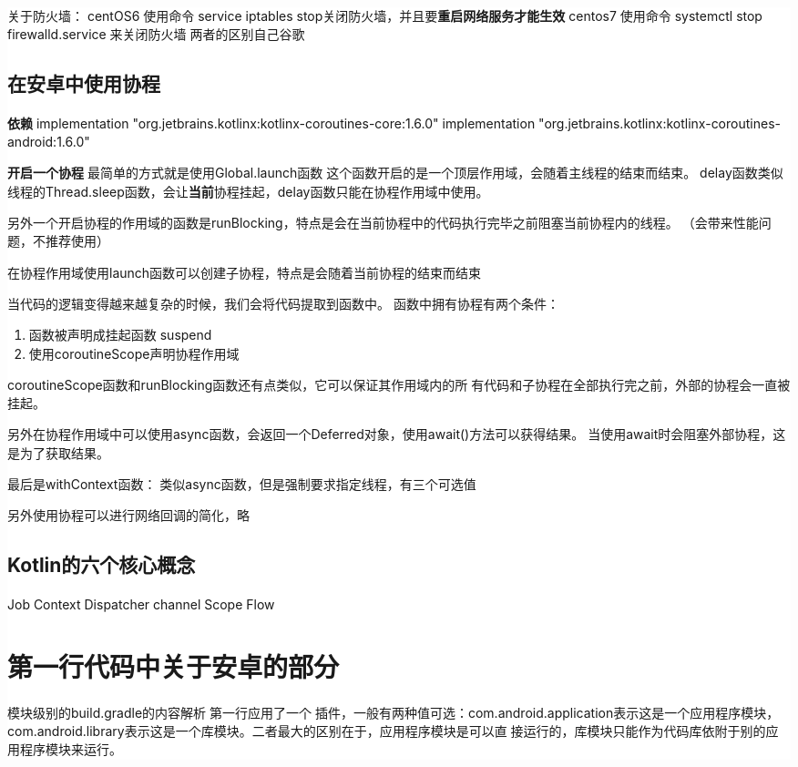 关于防火墙：
centOS6 使用命令 service iptables stop关闭防火墙，并且要**重启网络服务才能生效**
centos7 使用命令 systemctl stop firewalld.service 来关闭防火墙
两者的区别自己谷歌


## 在安卓中使用协程
**依赖**
implementation "org.jetbrains.kotlinx:kotlinx-coroutines-core:1.6.0"
implementation "org.jetbrains.kotlinx:kotlinx-coroutines-android:1.6.0"

**开启一个协程**
最简单的方式就是使用Global.launch函数
这个函数开启的是一个顶层作用域，会随着主线程的结束而结束。
delay函数类似线程的Thread.sleep函数，会让**当前**协程挂起，delay函数只能在协程作用域中使用。

另外一个开启协程的作用域的函数是runBlocking，特点是会在当前协程中的代码执行完毕之前阻塞当前协程内的线程。
（会带来性能问题，不推荐使用）

在协程作用域使用launch函数可以创建子协程，特点是会随着当前协程的结束而结束

当代码的逻辑变得越来越复杂的时候，我们会将代码提取到函数中。
函数中拥有协程有两个条件：
1. 函数被声明成挂起函数 suspend
2. 使用coroutineScope声明协程作用域


coroutineScope函数和runBlocking函数还有点类似，它可以保证其作用域内的所
有代码和子协程在全部执行完之前，外部的协程会一直被挂起。

另外在协程作用域中可以使用async函数，会返回一个Deferred对象，使用await()方法可以获得结果。
当使用await时会阻塞外部协程，这是为了获取结果。

最后是withContext函数：
类似async函数，但是强制要求指定线程，有三个可选值

另外使用协程可以进行网络回调的简化，略


## Kotlin的六个核心概念
Job
Context
Dispatcher
channel
Scope
Flow


# 第一行代码中关于安卓的部分
模块级别的build.gradle的内容解析
第一行应用了一个
插件，一般有两种值可选：com.android.application表示这是一个应用程序模块，
com.android.library表示这是一个库模块。二者最大的区别在于，应用程序模块是可以直
接运行的，库模块只能作为代码库依附于别的应用程序模块来运行。
